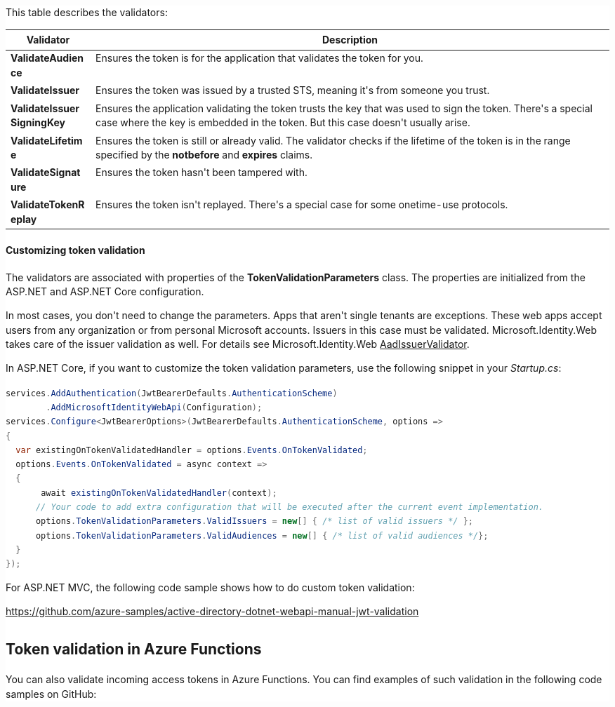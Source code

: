 This table describes the validators:

| Validator | Description |
|---------|---------|
| **ValidateAudience** | Ensures the token is for the application that validates the token for you. |
| **ValidateIssuer** | Ensures the token was issued by a trusted STS, meaning it's from someone you trust. |
| **ValidateIssuerSigningKey** | Ensures the application validating the token trusts the key that was used to sign the token. There's a special case where the key is embedded in the token. But this case doesn't usually arise. |
| **ValidateLifetime** | Ensures the token is still or already valid. The validator checks if the lifetime of the token is in the range specified by the **notbefore** and **expires** claims. |
| **ValidateSignature** | Ensures the token hasn't been tampered with. |
| **ValidateTokenReplay** | Ensures the token isn't replayed. There's a special case for some onetime-use protocols. |

#### Customizing token validation

The validators are associated with properties of the **TokenValidationParameters** class. The properties are initialized from the ASP.NET and ASP.NET Core configuration.

In most cases, you don't need to change the parameters. Apps that aren't single tenants are exceptions. These web apps accept users from any organization or from personal Microsoft accounts. Issuers in this case must be validated. Microsoft.Identity.Web takes care of the issuer validation as well. For details see Microsoft.Identity.Web [AadIssuerValidator](https://github.com/AzureAD/microsoft-identity-web/blob/master/src/Microsoft.Identity.Web/Resource/AadIssuerValidator.cs).

In ASP.NET Core, if you want to customize the token validation parameters, use the following snippet in your *Startup.cs*:

```c#
services.AddAuthentication(JwtBearerDefaults.AuthenticationScheme)
        .AddMicrosoftIdentityWebApi(Configuration);
services.Configure<JwtBearerOptions>(JwtBearerDefaults.AuthenticationScheme, options =>
{
  var existingOnTokenValidatedHandler = options.Events.OnTokenValidated;
  options.Events.OnTokenValidated = async context =>
  {
       await existingOnTokenValidatedHandler(context);
      // Your code to add extra configuration that will be executed after the current event implementation.
      options.TokenValidationParameters.ValidIssuers = new[] { /* list of valid issuers */ };
      options.TokenValidationParameters.ValidAudiences = new[] { /* list of valid audiences */};
  }
});
```

For ASP.NET MVC, the following code sample shows how to do custom token validation:

https://github.com/azure-samples/active-directory-dotnet-webapi-manual-jwt-validation

## Token validation in Azure Functions

You can also validate incoming access tokens in Azure Functions. You can find examples of such validation in the following code samples on GitHub:
